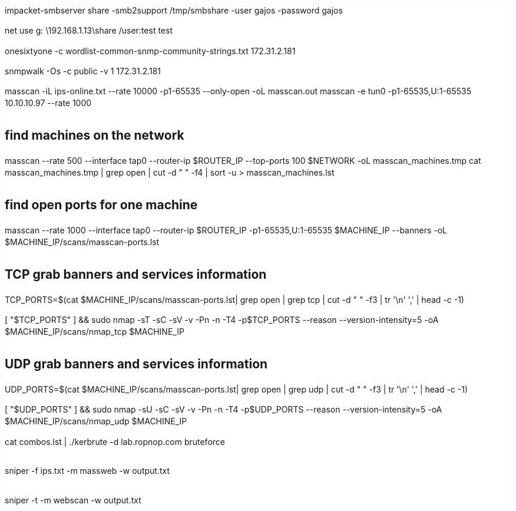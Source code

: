 impacket-smbserver share -smb2support /tmp/smbshare -user gajos -password gajos

net use g: \\192.168.1.13\share /user:test test




onesixtyone -c wordlist-common-snmp-community-strings.txt 172.31.2.181
 
 
 
snmpwalk -Os -c public -v 1 172.31.2.181





masscan -iL ips-online.txt --rate 10000 -p1-65535 --only-open -oL masscan.out
masscan -e tun0 -p1-65535,U:1-65535 10.10.10.97 --rate 1000


##  find machines on the network
masscan --rate 500 --interface tap0 --router-ip $ROUTER_IP --top-ports 100 $NETWORK -oL masscan_machines.tmp
cat masscan_machines.tmp | grep open | cut -d " " -f4 | sort -u > masscan_machines.lst


##  find open ports for one machine
masscan --rate 1000 --interface tap0 --router-ip $ROUTER_IP -p1-65535,U:1-65535 $MACHINE_IP --banners -oL $MACHINE_IP/scans/masscan-ports.lst


##  TCP grab banners and services information
TCP_PORTS=$(cat $MACHINE_IP/scans/masscan-ports.lst| grep open | grep tcp | cut -d " " -f3 | tr '\n' ',' | head -c -1)

[ "$TCP_PORTS" ] && sudo nmap -sT -sC -sV -v -Pn -n -T4 -p$TCP_PORTS --reason --version-intensity=5 -oA $MACHINE_IP/scans/nmap_tcp $MACHINE_IP



##  UDP grab banners and services information
UDP_PORTS=$(cat $MACHINE_IP/scans/masscan-ports.lst| grep open | grep udp | cut -d " " -f3 | tr '\n' ',' | head -c -1)


[ "$UDP_PORTS" ] && sudo nmap -sU -sC -sV -v -Pn -n -T4 -p$UDP_PORTS --reason --version-intensity=5 -oA $MACHINE_IP/scans/nmap_udp $MACHINE_IP



cat combos.lst | ./kerbrute -d lab.ropnop.com bruteforce




##  
sniper -f ips.txt -m massweb -w output.txt


##  
sniper -t <IP> -m webscan -w output.txt
